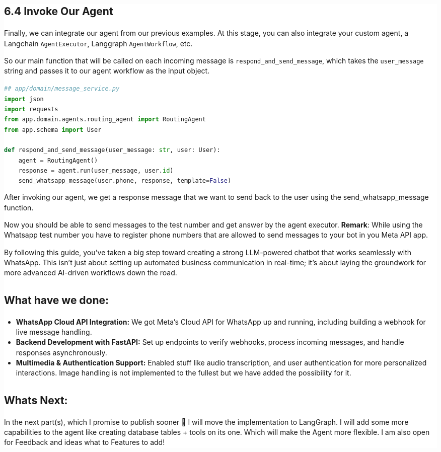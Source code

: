 ## 6\.4 Invoke Our Agent

Finally, we can integrate our agent from our previous examples. At this stage, you can also integrate your custom agent, a Langchain `AgentExecutor`, Langgraph `AgentWorkflow`, etc.

So our main function that will be called on each incoming message is `respond_and_send_message`, which takes the `user_message` string and passes it to our agent workflow as the input object.


```python
## app/domain/message_service.py
import json  
import requests
from app.domain.agents.routing_agent import RoutingAgent  
from app.schema import User  

def respond_and_send_message(user_message: str, user: User):  
    agent = RoutingAgent()  
    response = agent.run(user_message, user.id)  
    send_whatsapp_message(user.phone, response, template=False)
```
After invoking our agent, we get a response message that we want to send back to the user using the send\_whatsapp\_message function.

Now you should be able to send messages to the test number and get answer by the agent executor. **Remark**: While using the Whatsapp test number you have to register phone numbers that are allowed to send messages to your bot in you Meta API app.

By following this guide, you’ve taken a big step toward creating a strong LLM\-powered chatbot that works seamlessly with WhatsApp. This isn’t just about setting up automated business communication in real\-time; it’s about laying the groundwork for more advanced AI\-driven workflows down the road.


## What have we done:

* **WhatsApp Cloud API Integration:**
We got Meta’s Cloud API for WhatsApp up and running, including building a webhook for live message handling.
* **Backend Development with FastAPI:**
Set up endpoints to verify webhooks, process incoming messages, and handle responses asynchronously.
* **Multimedia \& Authentication Support:**
Enabled stuff like audio transcription, and user authentication for more personalized interactions. Image handling is not implemented to the fullest but we have added the possibility for it.


## Whats Next:

In the next part(s), which I promise to publish sooner 🙏 I will move the implementation to LangGraph. I will add some more capabilities to the agent like creating database tables \+ tools on its one. Which will make the Agent more flexible. I am also open for Feedback and ideas what to Features to add!

